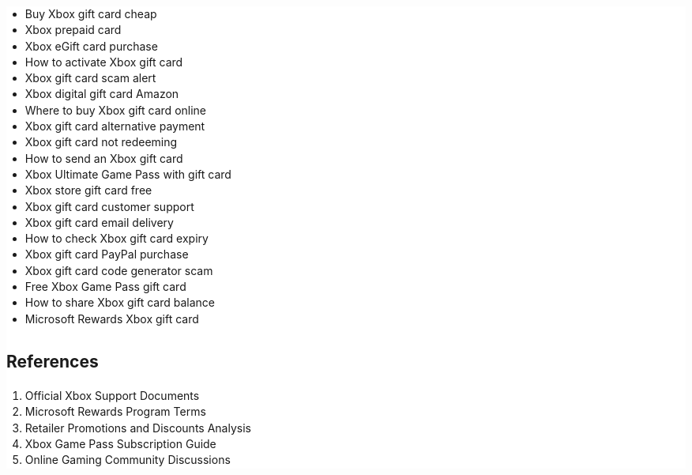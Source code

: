 - Buy Xbox gift card cheap
- Xbox prepaid card
- Xbox eGift card purchase
- How to activate Xbox gift card
- Xbox gift card scam alert
- Xbox digital gift card Amazon
- Where to buy Xbox gift card online
- Xbox gift card alternative payment
- Xbox gift card not redeeming
- How to send an Xbox gift card
- Xbox Ultimate Game Pass with gift card
- Xbox store gift card free
- Xbox gift card customer support
- Xbox gift card email delivery
- How to check Xbox gift card expiry
- Xbox gift card PayPal purchase
- Xbox gift card code generator scam
- Free Xbox Game Pass gift card
- How to share Xbox gift card balance
- Microsoft Rewards Xbox gift card

## References

1. Official Xbox Support Documents
2. Microsoft Rewards Program Terms
3. Retailer Promotions and Discounts Analysis
4. Xbox Game Pass Subscription Guide
5. Online Gaming Community Discussions

